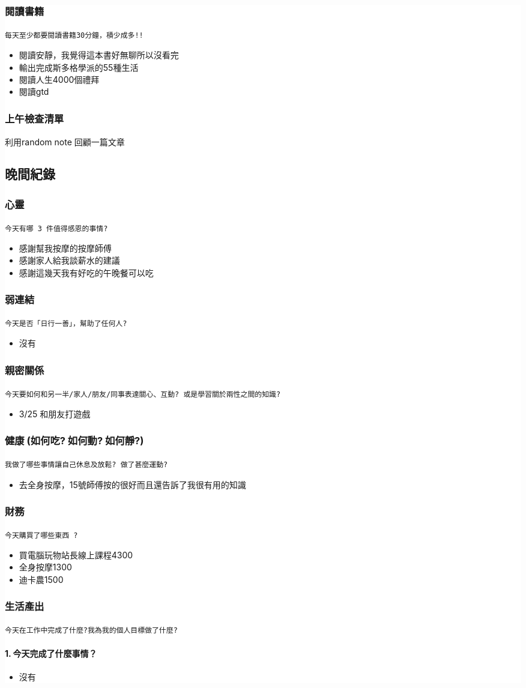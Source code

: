 ### 閱讀書籍
```note-brown
每天至少都要閱讀書籍30分鐘，積少成多!!
```
- 閱讀安靜，我覺得這本書好無聊所以沒看完
- 輸出完成斯多格學派的55種生活
- 閱讀人生4000個禮拜
- 閱讀gtd

### 上午檢查清單
利用random note 回顧一篇文章

## 晚間紀錄
### 心靈
```note-brown
今天有哪 3 件值得感恩的事情?
```
- 感謝幫我按摩的按摩師傅
- 感謝家人給我談薪水的建議
- 感謝這幾天我有好吃的午晚餐可以吃

### 弱連結
```note-brown
今天是否「日行一善」，幫助了任何人?
```
- 沒有

### 親密關係
```note-brown
今天要如何和另一半/家人/朋友/同事表達關心、互動? 或是學習關於兩性之間的知識?
```
- 3/25 和朋友打遊戲

### 健康 (如何吃? 如何動? 如何靜?)
```note-brown
我做了哪些事情讓自己休息及放鬆? 做了甚麼運動?
```
- 去全身按摩，15號師傅按的很好而且還告訴了我很有用的知識

### 財務
```note-brown
今天購買了哪些東西 ?
```
- 買電腦玩物站長線上課程4300
- 全身按摩1300
- 迪卡農1500

### 生活產出
```note-brown
今天在工作中完成了什麼?我為我的個人目標做了什麼?
```
#### 1. 今天完成了什麼事情？ 
- 沒有
